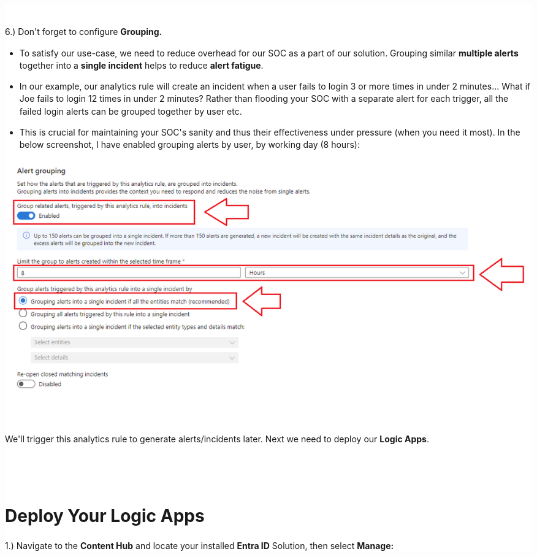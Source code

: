 <br/>

6.) Don't forget to configure **Grouping.**

- To satisfy our use-case, we need to reduce overhead for our SOC as a part of our solution. Grouping similar **multiple alerts** together into a **single incident** helps to reduce **alert fatigue**.

-  In our example, our analytics rule will create an incident when a user fails to login 3 or more times in under 2 minutes... What if Joe fails to login 12 times in under 2 minutes? Rather than flooding your SOC with a separate alert for each trigger, all the failed login alerts can be grouped together by user etc.

- This is crucial for maintaining your SOC's sanity and thus their effectiveness under pressure (when you need it most). In the below screenshot, I have enabled grouping alerts by user, by working day (8 hours):

![](/assets/img/Logic%20Apps%20&%20Automation/Create_Rule_Alert_Grouping.png)

<br/>

We'll trigger this analytics rule to generate alerts/incidents later. Next we need to deploy our **Logic Apps**. 

<br/>
<br/>

# Deploy Your Logic Apps

1.) Navigate to the **Content Hub** and locate your installed **Entra ID** Solution, then select **Manage:**
